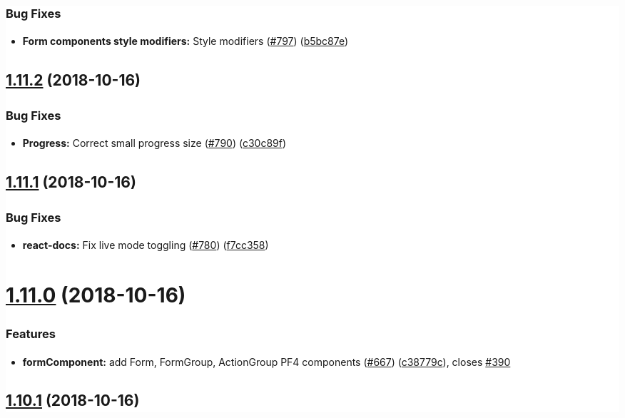 
### Bug Fixes

* **Form components style modifiers:** Style modifiers ([#797](https://github.com/patternfly/patternfly-react/issues/797)) ([b5bc87e](https://github.com/patternfly/patternfly-react/commit/b5bc87e))




<a name="1.11.2"></a>
## [1.11.2](https://github.com/patternfly/patternfly-react/compare/patternfly4-react-lerna-root@1.11.1...patternfly4-react-lerna-root@1.11.2) (2018-10-16)


### Bug Fixes

* **Progress:** Correct small progress size ([#790](https://github.com/patternfly/patternfly-react/issues/790)) ([c30c89f](https://github.com/patternfly/patternfly-react/commit/c30c89f))




<a name="1.11.1"></a>
## [1.11.1](https://github.com/patternfly/patternfly-react/compare/patternfly4-react-lerna-root@1.11.0...patternfly4-react-lerna-root@1.11.1) (2018-10-16)


### Bug Fixes

* **react-docs:** Fix live mode toggling ([#780](https://github.com/patternfly/patternfly-react/issues/780)) ([f7cc358](https://github.com/patternfly/patternfly-react/commit/f7cc358))




<a name="1.11.0"></a>
# [1.11.0](https://github.com/patternfly/patternfly-react/compare/patternfly4-react-lerna-root@1.10.1...patternfly4-react-lerna-root@1.11.0) (2018-10-16)


### Features

* **formComponent:** add Form, FormGroup, ActionGroup PF4 components ([#667](https://github.com/patternfly/patternfly-react/issues/667)) ([c38779c](https://github.com/patternfly/patternfly-react/commit/c38779c)), closes [#390](https://github.com/patternfly/patternfly-react/issues/390)




<a name="1.10.1"></a>
## [1.10.1](https://github.com/patternfly/patternfly-react/compare/patternfly4-react-lerna-root@1.10.0...patternfly4-react-lerna-root@1.10.1) (2018-10-16)
